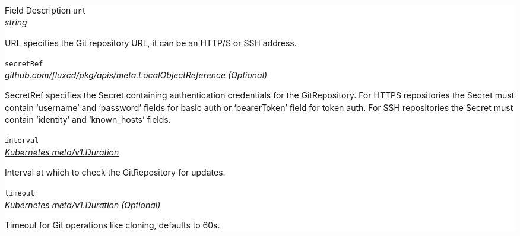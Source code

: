 <tr>
<th>Field</th>
<th>Description</th>
</tr>
</thead>
<tbody>
<tr>
<td>
<code>url</code><br>
<em>
string
</em>
</td>
<td>
<p>URL specifies the Git repository URL, it can be an HTTP/S or SSH address.</p>
</td>
</tr>
<tr>
<td>
<code>secretRef</code><br>
<em>
<a href="https://pkg.go.dev/github.com/fluxcd/pkg/apis/meta#LocalObjectReference">
github.com/fluxcd/pkg/apis/meta.LocalObjectReference
</a>
</em>
</td>
<td>
<em>(Optional)</em>
<p>SecretRef specifies the Secret containing authentication credentials for
the GitRepository.
For HTTPS repositories the Secret must contain &lsquo;username&rsquo; and &lsquo;password&rsquo;
fields for basic auth or &lsquo;bearerToken&rsquo; field for token auth.
For SSH repositories the Secret must contain &lsquo;identity&rsquo;
and &lsquo;known_hosts&rsquo; fields.</p>
</td>
</tr>
<tr>
<td>
<code>interval</code><br>
<em>
<a href="https://pkg.go.dev/k8s.io/apimachinery/pkg/apis/meta/v1#Duration">
Kubernetes meta/v1.Duration
</a>
</em>
</td>
<td>
<p>Interval at which to check the GitRepository for updates.</p>
</td>
</tr>
<tr>
<td>
<code>timeout</code><br>
<em>
<a href="https://pkg.go.dev/k8s.io/apimachinery/pkg/apis/meta/v1#Duration">
Kubernetes meta/v1.Duration
</a>
</em>
</td>
<td>
<em>(Optional)</em>
<p>Timeout for Git operations like cloning, defaults to 60s.</p>
</td>
</tr>
<tr>